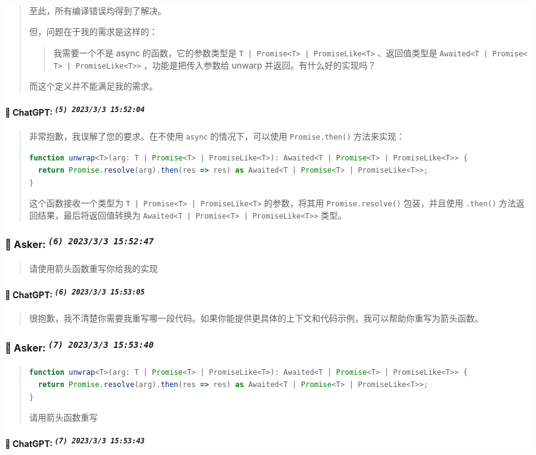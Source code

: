> 至此，所有编译错误均得到了解决。
> 
> 但，问题在于我的需求是这样的：
> 
> > 我需要一个不是 async 的函数，它的参数类型是 `T | Promise<T> | PromiseLike<T>` 、返回值类型是 `Awaited<T | Promise<T> | PromiseLike<T>>` ，功能是把传入参数给 unwarp 并返回。有什么好的实现吗？
> > 
> 
> 而这个定义并不能满足我的需求。
> 

#### 👾 ChatGPT: <sup><kbd><var>(5) 2023/3/3 15:52:04</var></kbd></sup> 

> 非常抱歉，我误解了您的要求。在不使用 `async` 的情况下，可以使用 `Promise.then()` 方法来实现：
> 
> ```typescript
> function unwrap<T>(arg: T | Promise<T> | PromiseLike<T>): Awaited<T | Promise<T> | PromiseLike<T>> {
>   return Promise.resolve(arg).then(res => res) as Awaited<T | Promise<T> | PromiseLike<T>>;
> }
> ```
> 
> 这个函数接收一个类型为 `T | Promise<T> | PromiseLike<T>` 的参数，将其用 `Promise.resolve()` 包装，并且使用 `.then()` 方法返回结果，最后将返回值转换为 `Awaited<T | Promise<T> | PromiseLike<T>>` 类型。
> 

### 👻 Asker: <sup><kbd><var>(6) 2023/3/3 15:52:47</var></kbd></sup> 

> 请使用箭头函数重写你给我的实现

#### 👾 ChatGPT: <sup><kbd><var>(6) 2023/3/3 15:53:05</var></kbd></sup> 

> 很抱歉，我不清楚你需要我重写哪一段代码。如果你能提供更具体的上下文和代码示例，我可以帮助你重写为箭头函数。

### 👻 Asker: <sup><kbd><var>(7) 2023/3/3 15:53:40</var></kbd></sup> 

> ~~~ typescript
> function unwrap<T>(arg: T | Promise<T> | PromiseLike<T>): Awaited<T | Promise<T> | PromiseLike<T>> {
>   return Promise.resolve(arg).then(res => res) as Awaited<T | Promise<T> | PromiseLike<T>>;
> }
> ~~~
> 
> 请用箭头函数重写
> 

#### 👾 ChatGPT: <sup><kbd><var>(7) 2023/3/3 15:53:43</var></kbd></sup> 
